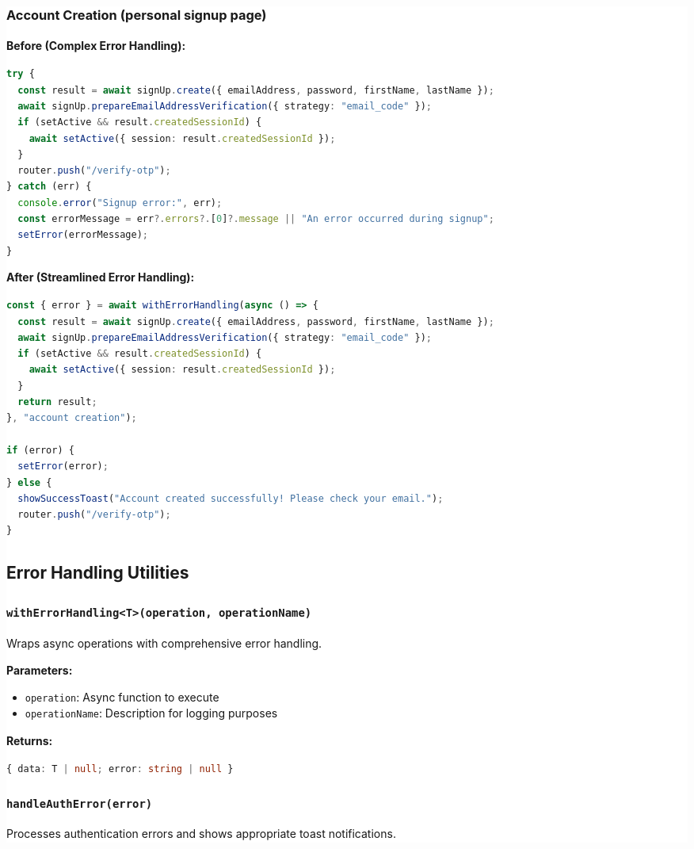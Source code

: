 ### Account Creation (personal signup page)

**Before (Complex Error Handling):**
```typescript
try {
  const result = await signUp.create({ emailAddress, password, firstName, lastName });
  await signUp.prepareEmailAddressVerification({ strategy: "email_code" });
  if (setActive && result.createdSessionId) {
    await setActive({ session: result.createdSessionId });
  }
  router.push("/verify-otp");
} catch (err) {
  console.error("Signup error:", err);
  const errorMessage = err?.errors?.[0]?.message || "An error occurred during signup";
  setError(errorMessage);
}
```

**After (Streamlined Error Handling):**
```typescript
const { error } = await withErrorHandling(async () => {
  const result = await signUp.create({ emailAddress, password, firstName, lastName });
  await signUp.prepareEmailAddressVerification({ strategy: "email_code" });
  if (setActive && result.createdSessionId) {
    await setActive({ session: result.createdSessionId });
  }
  return result;
}, "account creation");

if (error) {
  setError(error);
} else {
  showSuccessToast("Account created successfully! Please check your email.");
  router.push("/verify-otp");
}
```

## Error Handling Utilities

### `withErrorHandling<T>(operation, operationName)`
Wraps async operations with comprehensive error handling.

**Parameters:**
- `operation`: Async function to execute
- `operationName`: Description for logging purposes

**Returns:**
```typescript
{ data: T | null; error: string | null }
```

### `handleAuthError(error)`
Processes authentication errors and shows appropriate toast notifications.
